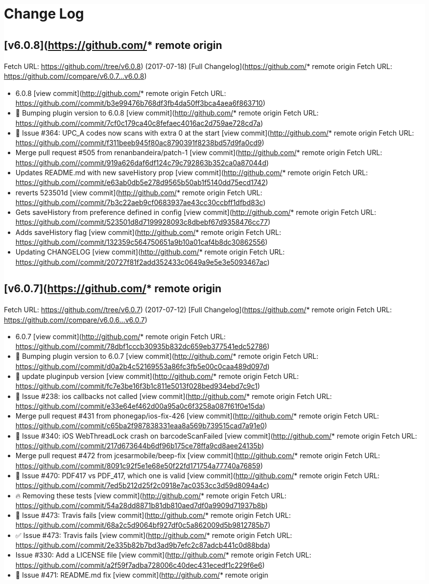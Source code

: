 # Change Log

## [v6.0.8](https://github.com/* remote origin
  Fetch URL: https://github.com//tree/v6.0.8) (2017-07-18)
[Full Changelog](https://github.com/* remote origin
  Fetch URL: https://github.com//compare/v6.0.7...v6.0.8)

- 6.0.8 [view commit](http://github.com/* remote origin
  Fetch URL: https://github.com//commit/b3e99476b768df3fb4da50ff3bca4aea6f863710)
- :bookmark: Bumping plugin version to 6.0.8 [view commit](http://github.com/* remote origin
  Fetch URL: https://github.com//commit/7cf0c179ca40c8fefaec4016ac2d759ae728cd7a)
- :bug: Issue #364: UPC_A codes now scans with extra 0 at the start [view commit](http://github.com/* remote origin
  Fetch URL: https://github.com//commit/f311beeb945f80ac8790391f8238bd57d9fa0cd9)
- Merge pull request #505 from renanbandeira/patch-1 [view commit](http://github.com/* remote origin
  Fetch URL: https://github.com//commit/919a626daf6df124c79c792863b352ca0a87044d)
- Updates README.md with new saveHistory prop [view commit](http://github.com/* remote origin
  Fetch URL: https://github.com//commit/e63ab0db5e278d9565b50ab1f5140dd75ecd1742)
- reverts 523501d [view commit](http://github.com/* remote origin
  Fetch URL: https://github.com//commit/7b3c22aeb9cf0683937ae43cc30ccbff1dfbd83c)
- Gets saveHistory from preference defined in config [view commit](http://github.com/* remote origin
  Fetch URL: https://github.com//commit/523501d8d7199928093c8dbebf67d9358476cc77)
- Adds saveHistory flag [view commit](http://github.com/* remote origin
  Fetch URL: https://github.com//commit/132359c564750651a9b10a01caf4b8dc30862556)
- Updating CHANGELOG [view commit](http://github.com/* remote origin
  Fetch URL: https://github.com//commit/20727f81f2add352433c0649a9e5e3e5093467ac)

## [v6.0.7](https://github.com/* remote origin
  Fetch URL: https://github.com//tree/v6.0.7) (2017-07-12)
[Full Changelog](https://github.com/* remote origin
  Fetch URL: https://github.com//compare/v6.0.6...v6.0.7)

- 6.0.7 [view commit](http://github.com/* remote origin
  Fetch URL: https://github.com//commit/78dbf1cccb30935b832dc659eb377541edc52786)
- :bookmark: Bumping plugin version to 6.0.7 [view commit](http://github.com/* remote origin
  Fetch URL: https://github.com//commit/d0a2b4c52169553a86fc3fb5e00c0caa489d097d)
- :wrench: update pluginpub version [view commit](http://github.com/* remote origin
  Fetch URL: https://github.com//commit/fc7e3be16f3b1c811e5013f028bed934ebd7c9c1)
- :apple: Issue #238: ios callbacks not called [view commit](http://github.com/* remote origin
  Fetch URL: https://github.com//commit/e33e64ef462d00a95a0c6f3258a087f61f0e15da)
- Merge pull request #431 from phonegap/ios-fix-426 [view commit](http://github.com/* remote origin
  Fetch URL: https://github.com//commit/c65ba2f987838331eaa8a569b739515cad7a91e0)
- :apple: Issue #340: iOS WebThreadLock crash on barcodeScanFailed [view commit](http://github.com/* remote origin
  Fetch URL: https://github.com//commit/217d673644b6df96b175ce78ffa9cd8aee24135b)
- Merge pull request #472 from jcesarmobile/beep-fix [view commit](http://github.com/* remote origin
  Fetch URL: https://github.com//commit/8091c92f5e1e68e50f22fd171754a77740a76859)
- :memo: Issue #470: PDF417 vs PDF_417, which one is valid [view commit](http://github.com/* remote origin
  Fetch URL: https://github.com//commit/7ed5b212d25f2c0918e7ac0353cc3d59d8094a4c)
- :fire: Removing these tests [view commit](http://github.com/* remote origin
  Fetch URL: https://github.com//commit/54a28dd8871b81db810aed7df0a9909d71937b8b)
- :wrench: Issue #473: Travis fails [view commit](http://github.com/* remote origin
  Fetch URL: https://github.com//commit/68a2c5d9064bf927df0c5a862009d5b9812785b7)
- :white_check_mark: Issue #473: Travis fails [view commit](http://github.com/* remote origin
  Fetch URL: https://github.com//commit/2e335b82b7bd3ad9b7efc2c87adcb441c0d88bda)
- Issue #330: Add a LICENSE file [view commit](http://github.com/* remote origin
  Fetch URL: https://github.com//commit/a2f59f7adba728006c40dec431ecedf1c229f6e6)
- :memo: Issue #471: README.md fix [view commit](http://github.com/* remote origin